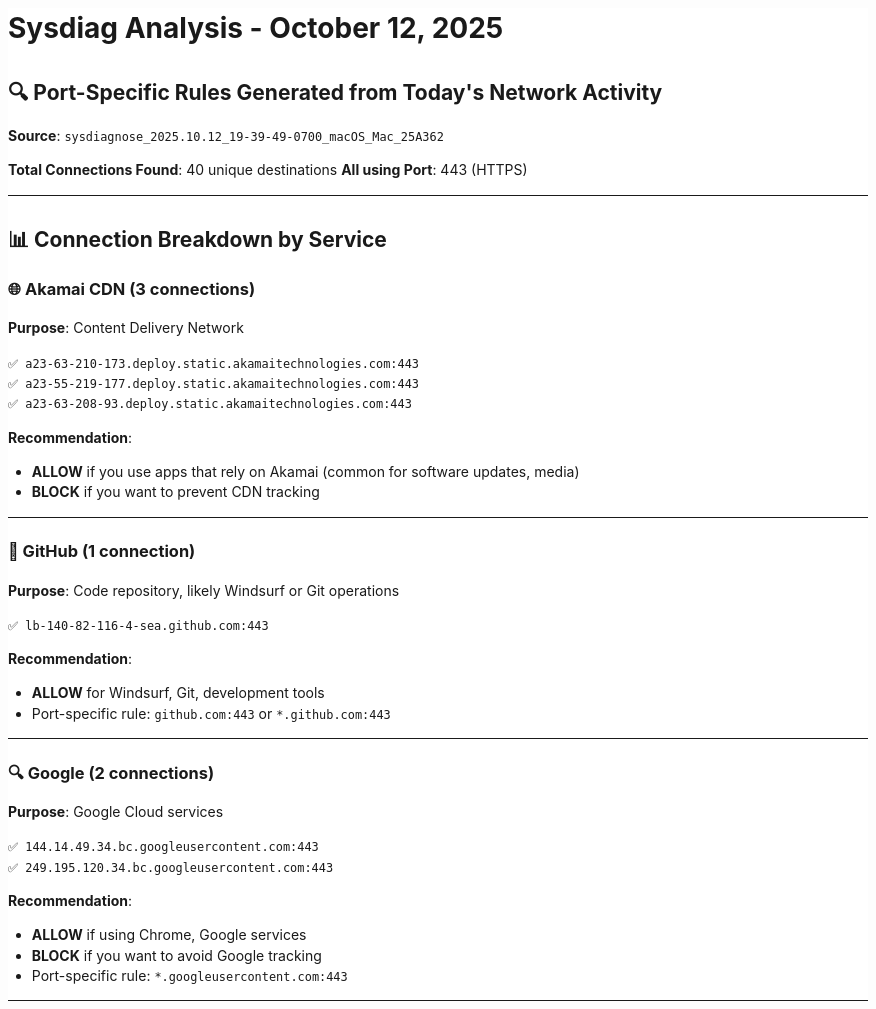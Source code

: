 # Sysdiag Analysis - October 12, 2025

## 🔍 Port-Specific Rules Generated from Today's Network Activity

**Source**: `sysdiagnose_2025.10.12_19-39-49-0700_macOS_Mac_25A362`

**Total Connections Found**: 40 unique destinations
**All using Port**: 443 (HTTPS)

---

## 📊 Connection Breakdown by Service

### 🌐 Akamai CDN (3 connections)
**Purpose**: Content Delivery Network
```
✅ a23-63-210-173.deploy.static.akamaitechnologies.com:443
✅ a23-55-219-177.deploy.static.akamaitechnologies.com:443
✅ a23-63-208-93.deploy.static.akamaitechnologies.com:443
```

**Recommendation**: 
- **ALLOW** if you use apps that rely on Akamai (common for software updates, media)
- **BLOCK** if you want to prevent CDN tracking

---

### 🐙 GitHub (1 connection)
**Purpose**: Code repository, likely Windsurf or Git operations
```
✅ lb-140-82-116-4-sea.github.com:443
```

**Recommendation**: 
- **ALLOW** for Windsurf, Git, development tools
- Port-specific rule: `github.com:443` or `*.github.com:443`

---

### 🔍 Google (2 connections)
**Purpose**: Google Cloud services
```
✅ 144.14.49.34.bc.googleusercontent.com:443
✅ 249.195.120.34.bc.googleusercontent.com:443
```

**Recommendation**: 
- **ALLOW** if using Chrome, Google services
- **BLOCK** if you want to avoid Google tracking
- Port-specific rule: `*.googleusercontent.com:443`

---